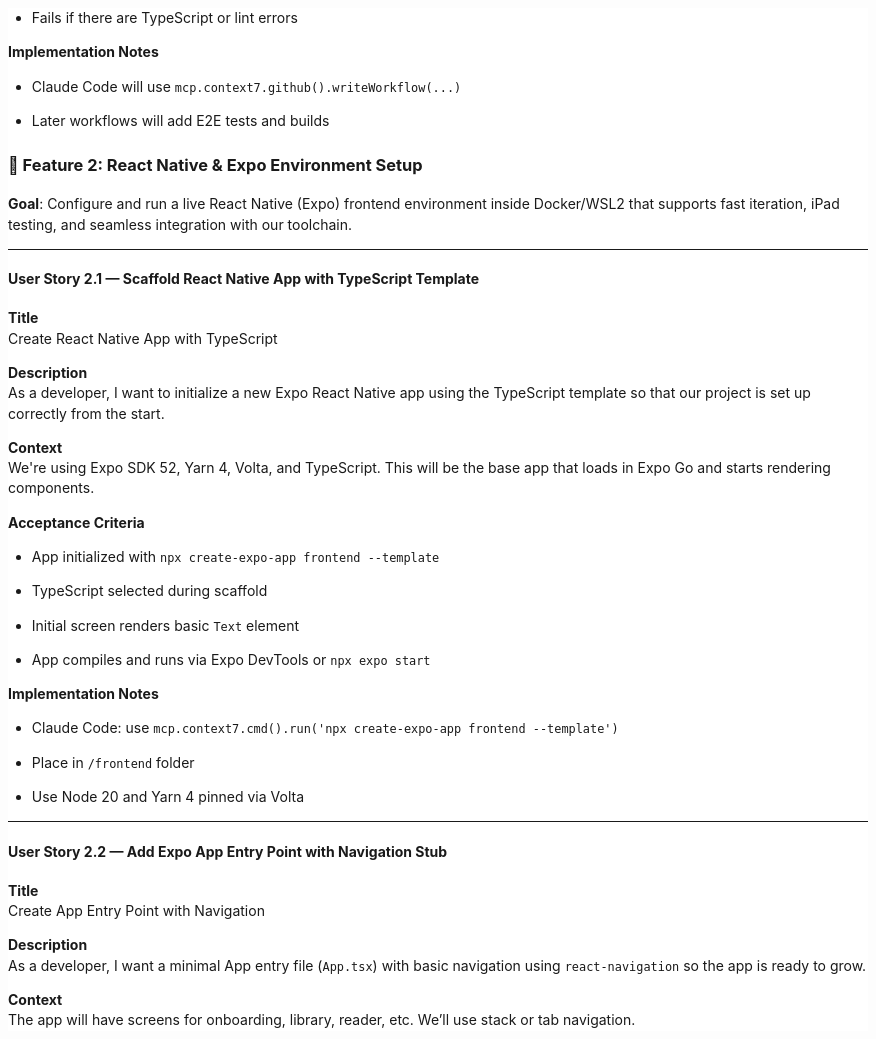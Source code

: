 * Fails if there are TypeScript or lint errors

**Implementation Notes**

* Claude Code will use `mcp.context7.github().writeWorkflow(...)`

* Later workflows will add E2E tests and builds

### **📱 Feature 2: React Native & Expo Environment Setup**

**Goal**: Configure and run a live React Native (Expo) frontend environment inside Docker/WSL2 that supports fast iteration, iPad testing, and seamless integration with our toolchain.

---

#### **User Story 2.1 — Scaffold React Native App with TypeScript Template**

**Title**  
 Create React Native App with TypeScript

**Description**  
 As a developer, I want to initialize a new Expo React Native app using the TypeScript template so that our project is set up correctly from the start.

**Context**  
 We're using Expo SDK 52, Yarn 4, Volta, and TypeScript. This will be the base app that loads in Expo Go and starts rendering components.

**Acceptance Criteria**

* App initialized with `npx create-expo-app frontend --template`

* TypeScript selected during scaffold

* Initial screen renders basic `Text` element

* App compiles and runs via Expo DevTools or `npx expo start`

**Implementation Notes**

* Claude Code: use `mcp.context7.cmd().run('npx create-expo-app frontend --template')`

* Place in `/frontend` folder

* Use Node 20 and Yarn 4 pinned via Volta

---

#### **User Story 2.2 — Add Expo App Entry Point with Navigation Stub**

**Title**  
 Create App Entry Point with Navigation

**Description**  
 As a developer, I want a minimal App entry file (`App.tsx`) with basic navigation using `react-navigation` so the app is ready to grow.

**Context**  
 The app will have screens for onboarding, library, reader, etc. We’ll use stack or tab navigation.
